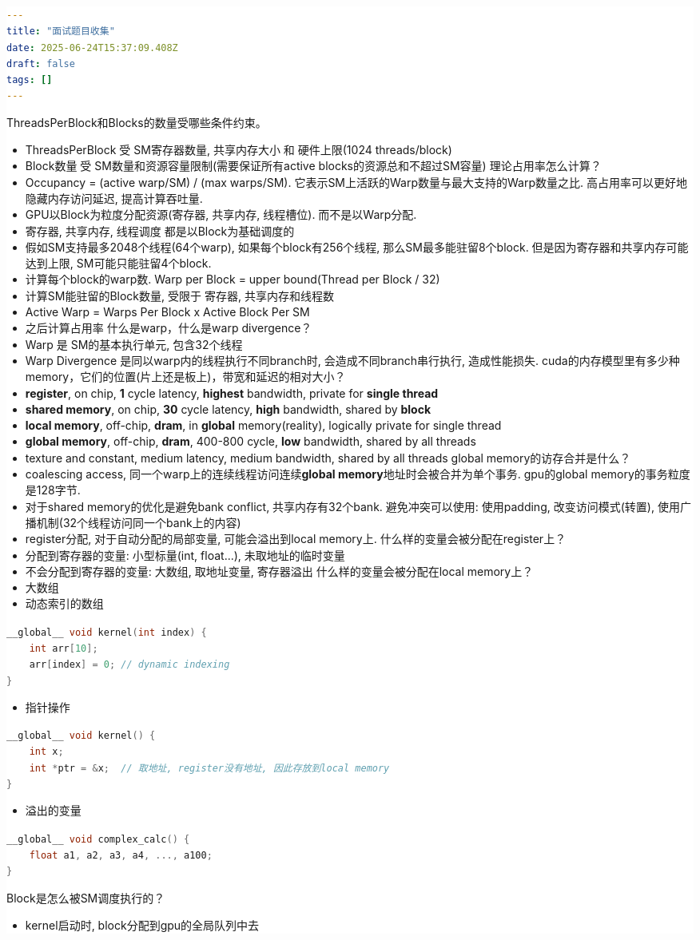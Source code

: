 ```yaml
---
title: "面试题目收集"
date: 2025-06-24T15:37:09.408Z
draft: false
tags: []
---
```


ThreadsPerBlock和Blocks的数量受哪些条件约束。
- ThreadsPerBlock 受 SM寄存器数量, 共享内存大小 和 硬件上限(1024 threads/block)
- Block数量 受 SM数量和资源容量限制(需要保证所有active blocks的资源总和不超过SM容量)
理论占用率怎么计算？
- Occupancy = (active warp/SM) / (max warps/SM). 它表示SM上活跃的Warp数量与最大支持的Warp数量之比. 高占用率可以更好地隐藏内存访问延迟, 提高计算吞吐量.
- GPU以Block为粒度分配资源(寄存器, 共享内存, 线程槽位). 而不是以Warp分配. 
- 寄存器, 共享内存, 线程调度 都是以Block为基础调度的
- 假如SM支持最多2048个线程(64个warp), 如果每个block有256个线程, 那么SM最多能驻留8个block. 但是因为寄存器和共享内存可能达到上限, SM可能只能驻留4个block.
- 计算每个block的warp数. Warp per Block = upper bound(Thread per Block / 32)
- 计算SM能驻留的Block数量, 受限于 寄存器, 共享内存和线程数
- Active Warp = Warps Per Block x Active Block Per SM
- 之后计算占用率
什么是warp，什么是warp divergence？
- Warp 是 SM的基本执行单元, 包含32个线程
- Warp Divergence 是同以warp内的线程执行不同branch时, 会造成不同branch串行执行, 造成性能损失.
cuda的内存模型里有多少种memory，它们的位置(片上还是板上)，带宽和延迟的相对大小？
- **register**, on chip, **1** cycle latency, **highest** bandwidth, private for **single thread**
- **shared memory**, on chip, **30** cycle latency, **high** bandwidth, shared by **block**
- **local memory**, off-chip, **dram**, in **global** memory(reality), logically private for single thread
- **global memory**, off-chip, **dram**, 400-800 cycle, **low** bandwidth, shared by all threads
- texture and constant, medium latency, medium bandwidth, shared by all threads
global memory的访存合并是什么？
- coalescing access, 同一个warp上的连续线程访问连续**global memory**地址时会被合并为单个事务. gpu的global memory的事务粒度是128字节.
- 对于shared memory的优化是避免bank conflict, 共享内存有32个bank. 避免冲突可以使用: 使用padding, 改变访问模式(转置), 使用广播机制(32个线程访问同一个bank上的内容)
- register分配, 对于自动分配的局部变量, 可能会溢出到local memory上.
什么样的变量会被分配在register上？
- 分配到寄存器的变量: 小型标量(int, float...), 未取地址的临时变量
- 不会分配到寄存器的变量: 大数组, 取地址变量, 寄存器溢出
什么样的变量会被分配在local memory上？
- 大数组
- 动态索引的数组 
```c
__global__ void kernel(int index) {
	int arr[10];
	arr[index] = 0; // dynamic indexing
}
```
- 指针操作
```c
__global__ void kernel() {
	int x;
	int *ptr = &x;  // 取地址, register没有地址, 因此存放到local memory
}
```
- 溢出的变量
```c
__global__ void complex_calc() {
	float a1, a2, a3, a4, ..., a100;
}
```
Block是怎么被SM调度执行的？
- kernel启动时, block分配到gpu的全局队列中去